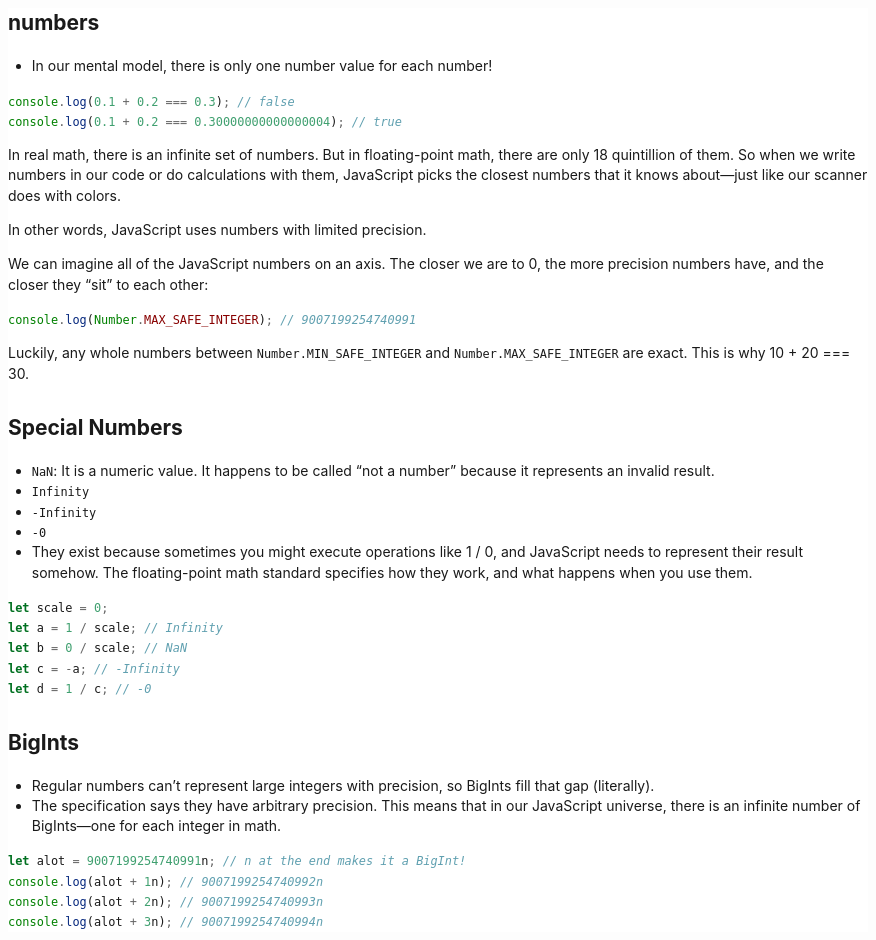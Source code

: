 ## numbers

- In our mental model, there is only one number value for each number!

```js
console.log(0.1 + 0.2 === 0.3); // false
console.log(0.1 + 0.2 === 0.30000000000000004); // true
```

In real math, there is an infinite set of numbers. But in floating-point math, there are only 18 quintillion of them. So when we write numbers in our code or do calculations with them, JavaScript picks the closest numbers that it knows about—just like our scanner does with colors.

In other words, JavaScript uses numbers with limited precision.

We can imagine all of the JavaScript numbers on an axis. The closer we are to 0, the more precision numbers have, and the closer they “sit” to each other:

```js
console.log(Number.MAX_SAFE_INTEGER); // 9007199254740991
```

Luckily, any whole numbers between `Number.MIN_SAFE_INTEGER` and `Number.MAX_SAFE_INTEGER` are exact. This is why 10 + 20 === 30.

## Special Numbers

- `NaN`: It is a numeric value. It happens to be called “not a number” because it represents an invalid result.
- `Infinity`
- `-Infinity`
- `-0`
- They exist because sometimes you might execute operations like 1 / 0, and JavaScript needs to represent their result somehow. The floating-point math standard specifies how they work, and what happens when you use them.

```js
let scale = 0;
let a = 1 / scale; // Infinity
let b = 0 / scale; // NaN
let c = -a; // -Infinity
let d = 1 / c; // -0
```

## BigInts

- Regular numbers can’t represent large integers with precision, so BigInts fill that gap (literally).
- The specification says they have arbitrary precision. This means that in our JavaScript universe, there is an infinite number of BigInts—one for each integer in math.

```js
let alot = 9007199254740991n; // n at the end makes it a BigInt!
console.log(alot + 1n); // 9007199254740992n
console.log(alot + 2n); // 9007199254740993n
console.log(alot + 3n); // 9007199254740994n
```
